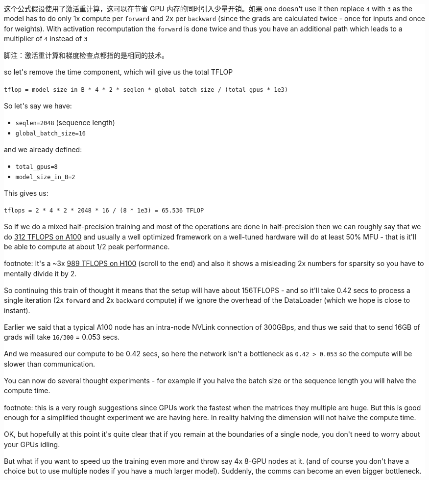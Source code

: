 这个公式假设使用了[激活重计算](../training/performance/README.md#gradient-checkpointing)，这可以在节省 GPU 内存的同时引入少量开销。如果 one doesn't use it then replace `4` with `3` as the model has to do only 1x compute per `forward` and 2x per `backward` (since the grads are calculated twice - once for inputs and once for weights). With activation recomputation the `forward` is done twice and thus you have an additional path which leads to a multiplier of `4` instead of `3`

脚注：激活重计算和梯度检查点都指的是相同的技术。

so let's remove the time component, which will give us the total TFLOP

```
tflop = model_size_in_B * 4 * 2 * seqlen * global_batch_size / (total_gpus * 1e3)
```

So let's say we have:
- `seqlen=2048` (sequence length)
- `global_batch_size=16`

and we already defined:
- `total_gpus=8`
- `model_size_in_B=2`

This gives us:

```
tflops = 2 * 4 * 2 * 2048 * 16 / (8 * 1e3) = 65.536 TFLOP
```

So if we do a mixed half-precision training and most of the operations are done in half-precision then we can roughly say that we do [312 TFLOPS on A100](https://www.nvidia.com/en-us/data-center/a100/#specifications) and usually a well optimized framework on a well-tuned hardware will do at least 50% MFU - that is it'll be able to compute at about 1/2 peak performance.

footnote: It's a ~3x [989 TFLOPS on H100](https://www.nvidia.com/en-us/data-center/h100) (scroll to the end) and also it shows a misleading 2x numbers for sparsity so you have to mentally divide it by 2.

So continuing this train of thought it means that the setup will have about 156TFLOPS - and so it'll take 0.42 secs to process a single iteration (2x `forward` and 2x `backward` compute) if we ignore the overhead of the DataLoader (which we hope is close to instant).

Earlier we said that a typical A100 node has an intra-node NVLink connection of 300GBps, and thus we said that to send 16GB of grads will take `16/300` = 0.053 secs.

And we measured our compute to be 0.42 secs, so here the network isn't a bottleneck as `0.42 > 0.053` so the compute will be slower than communication.

You can now do several thought experiments - for example if you halve the batch size or the sequence length you will halve the compute time.

footnote: this is a very rough suggestions since GPUs work the fastest when the matrices they multiple are huge. But this is good enough for a simplified thought experiment we are having here. In reality halving the dimension will not halve the compute time.

OK, but hopefully at this point it's quite clear that if you remain at the boundaries of a single node, you don't need to worry about your GPUs idling.

But what if you want to speed up the training even more and throw say 4x 8-GPU nodes at it. (and of course you don't have a choice but to use multiple nodes if you have a much larger model). Suddenly, the comms can become an even bigger bottleneck.
